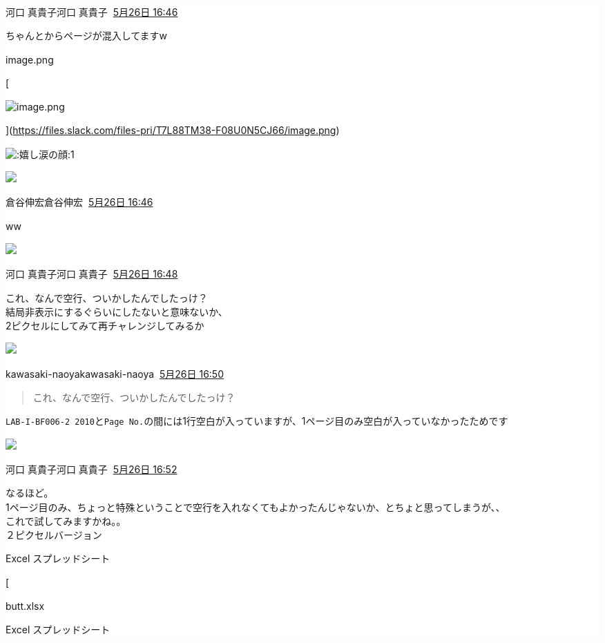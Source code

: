 河口 真貴子河口 真貴子  [5月26日 16:46](https://sensyn-robotics.slack.com/archives/C06MR75MQKY/p1748245605240849?thread_ts=1748241185.553879&cid=C06MR75MQKY)  

ちゃんとからページが混入してますw

image.png 

[

![image.png](https://files.slack.com/files-tmb/T7L88TM38-F08U0N5CJ66-2f55b209af/image_720.png)

](https://files.slack.com/files-pri/T7L88TM38-F08U0N5CJ66/image.png)

![:嬉し涙の顔:](https://a.slack-edge.com/production-standard-emoji-assets/14.0/apple-small/1f972.png)1

![](https://ca.slack-edge.com/T7L88TM38-U07LW7F5ABA-9f1d1b6aa52f-48)

倉谷伸宏倉谷伸宏  [5月26日 16:46](https://sensyn-robotics.slack.com/archives/C06MR75MQKY/p1748245611482199?thread_ts=1748241185.553879&cid=C06MR75MQKY)  

ww

![](https://ca.slack-edge.com/T7L88TM38-U031FRESR55-997870642417-48)

河口 真貴子河口 真貴子  [5月26日 16:48](https://sensyn-robotics.slack.com/archives/C06MR75MQKY/p1748245697105799?thread_ts=1748241185.553879&cid=C06MR75MQKY)  

これ、なんで空行、ついかしたんでしたっけ？  
結局非表示にするぐらいにしたないと意味ないか、  
2ピクセルにしてみて再チャレンジしてみるか

![](https://ca.slack-edge.com/T09MVBNJ0-U05KG9970LA-7043fd908dc5-48)

kawasaki-naoyakawasaki-naoya  [5月26日 16:50](https://sensyn-robotics.slack.com/archives/C06MR75MQKY/p1748245813726429?thread_ts=1748241185.553879&cid=C06MR75MQKY)  

> これ、なんで空行、ついかしたんでしたっけ？

`LAB-I-BF006-2 2010`と`Page No.`の間には1行空白が入っていますが、1ページ目のみ空白が入っていなかったためです

![](https://ca.slack-edge.com/T7L88TM38-U031FRESR55-997870642417-48)

河口 真貴子河口 真貴子  [5月26日 16:52](https://sensyn-robotics.slack.com/archives/C06MR75MQKY/p1748245958133889?thread_ts=1748241185.553879&cid=C06MR75MQKY)  

なるほど。  
1ページ目のみ、ちょっと特殊ということで空行を入れなくてもよかったんじゃないか、とちょと思ってしまうが、、  
これで試してみますかね。。  
２ピクセルバージョン

Excel スプレッドシート 

[

butt.xlsx

Excel スプレッドシート
